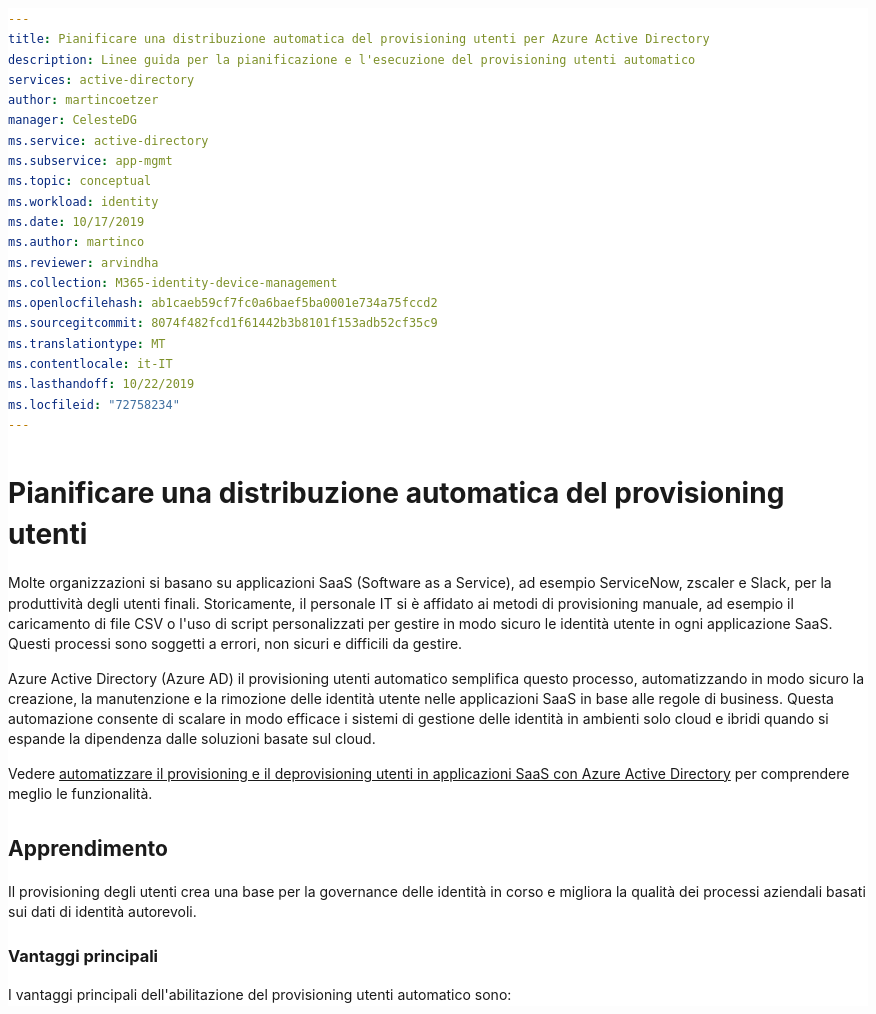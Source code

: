 ```yaml
---
title: Pianificare una distribuzione automatica del provisioning utenti per Azure Active Directory
description: Linee guida per la pianificazione e l'esecuzione del provisioning utenti automatico
services: active-directory
author: martincoetzer
manager: CelesteDG
ms.service: active-directory
ms.subservice: app-mgmt
ms.topic: conceptual
ms.workload: identity
ms.date: 10/17/2019
ms.author: martinco
ms.reviewer: arvindha
ms.collection: M365-identity-device-management
ms.openlocfilehash: ab1caeb59cf7fc0a6baef5ba0001e734a75fccd2
ms.sourcegitcommit: 8074f482fcd1f61442b3b8101f153adb52cf35c9
ms.translationtype: MT
ms.contentlocale: it-IT
ms.lasthandoff: 10/22/2019
ms.locfileid: "72758234"
---
```

# <a name="plan-an-automatic-user-provisioning-deployment"></a>Pianificare una distribuzione automatica del provisioning utenti

Molte organizzazioni si basano su applicazioni SaaS (Software as a Service), ad esempio ServiceNow, zscaler e Slack, per la produttività degli utenti finali. Storicamente, il personale IT si è affidato ai metodi di provisioning manuale, ad esempio il caricamento di file CSV o l'uso di script personalizzati per gestire in modo sicuro le identità utente in ogni applicazione SaaS. Questi processi sono soggetti a errori, non sicuri e difficili da gestire.

Azure Active Directory (Azure AD) il provisioning utenti automatico semplifica questo processo, automatizzando in modo sicuro la creazione, la manutenzione e la rimozione delle identità utente nelle applicazioni SaaS in base alle regole di business. Questa automazione consente di scalare in modo efficace i sistemi di gestione delle identità in ambienti solo cloud e ibridi quando si espande la dipendenza dalle soluzioni basate sul cloud.

Vedere [automatizzare il provisioning e il deprovisioning utenti in applicazioni SaaS con Azure Active Directory](https://docs.microsoft.com/azure/active-directory/manage-apps/user-provisioning) per comprendere meglio le funzionalità.

## <a name="learn"></a>Apprendimento

Il provisioning degli utenti crea una base per la governance delle identità in corso e migliora la qualità dei processi aziendali basati sui dati di identità autorevoli.

### <a name="key-benefits"></a>Vantaggi principali

I vantaggi principali dell'abilitazione del provisioning utenti automatico sono:
